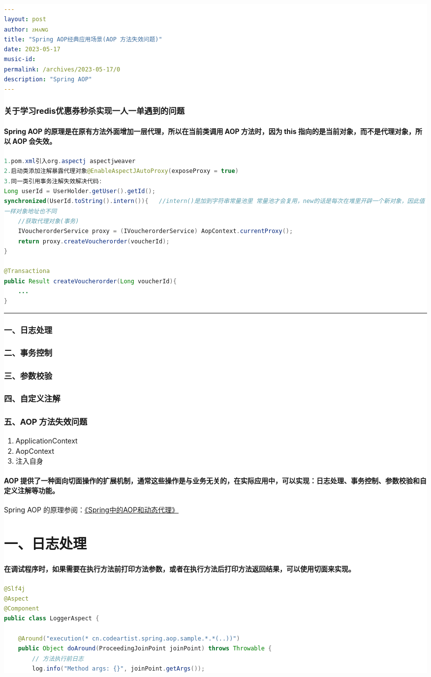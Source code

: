 ```yaml
---
layout: post
author: ᴢʜᴀɴɢ
title: "Spring AOP经典应用场景(AOP 方法失效问题)"
date: 2023-05-17
music-id: 
permalink: /archives/2023-05-17/0
description: "Spring AOP"
---
```


### 关于学习redis优惠券秒杀实现一人一单遇到的问题
#### Spring AOP 的原理是在原有方法外面增加一层代理，所以在当前类调用 AOP 方法时，因为 this 指向的是当前对象，而不是代理对象，所以 AOP 会失效。
```java
1.pom.xml引入org.aspectj aspectjweaver
2.启动类添加注解暴露代理对象@EnableAspectJAutoProxy(exposeProxy = true)
3.同一类引用事务注解失效解决代码:
Long userId = UserHolder.getUser().getId();
synchronized(UserId.toString().intern()){   //intern()是加到字符串常量池里 常量池才会复用，new的话是每次在堆里开辟一个新对象，因此值一样对象地址也不同
    //获取代理对象(事务)
    IVoucherorderService proxy = (IVoucherorderService) AopContext.currentProxy();
    return proxy.createVoucherorder(voucherId);
}

@Transactiona
public Result createVoucherorder(Long voucherId){
    ...
}
```
---
### 一、日志处理
### 二、事务控制
### 三、参数校验
### 四、自定义注解
### 五、AOP 方法失效问题
1. ApplicationContext
2. AopContext
3. 注入自身
#### AOP 提供了一种面向切面操作的扩展机制，通常这些操作是与业务无关的，在实际应用中，可以实现：日志处理、事务控制、参数校验和自定义注解等功能。

Spring AOP 的原理参阅：[《Spring中的AOP和动态代理》](https://mp.weixin.qq.com/s?__biz=MzU1MzQ0NjU0Ng==&mid=2247485294&idx=1&sn=bf931565df839c98ff12b1bfdd14f89f&scene=21#wechat_redirect)
# 一、日志处理
#### 在调试程序时，如果需要在执行方法前打印方法参数，或者在执行方法后打印方法返回结果，可以使用切面来实现。
```java
@Slf4j
@Aspect
@Component
public class LoggerAspect {
 
    @Around("execution(* cn.codeartist.spring.aop.sample.*.*(..))")
    public Object doAround(ProceedingJoinPoint joinPoint) throws Throwable {
        // 方法执行前日志
        log.info("Method args: {}", joinPoint.getArgs());
```